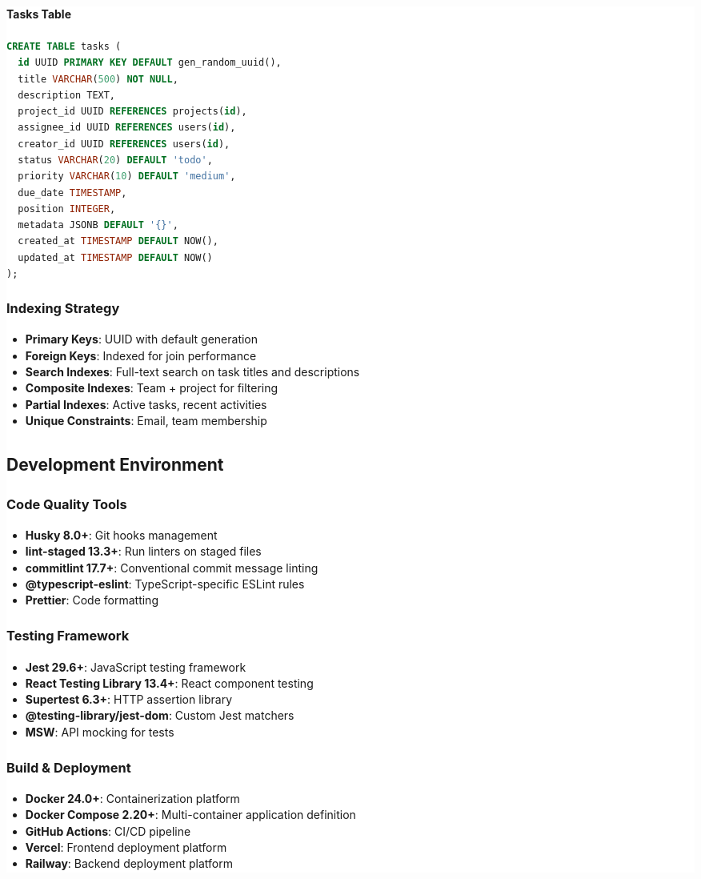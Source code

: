 
#### Tasks Table
```sql
CREATE TABLE tasks (
  id UUID PRIMARY KEY DEFAULT gen_random_uuid(),
  title VARCHAR(500) NOT NULL,
  description TEXT,
  project_id UUID REFERENCES projects(id),
  assignee_id UUID REFERENCES users(id),
  creator_id UUID REFERENCES users(id),
  status VARCHAR(20) DEFAULT 'todo',
  priority VARCHAR(10) DEFAULT 'medium',
  due_date TIMESTAMP,
  position INTEGER,
  metadata JSONB DEFAULT '{}',
  created_at TIMESTAMP DEFAULT NOW(),
  updated_at TIMESTAMP DEFAULT NOW()
);
```

### Indexing Strategy
- **Primary Keys**: UUID with default generation
- **Foreign Keys**: Indexed for join performance
- **Search Indexes**: Full-text search on task titles and descriptions
- **Composite Indexes**: Team + project for filtering
- **Partial Indexes**: Active tasks, recent activities
- **Unique Constraints**: Email, team membership

## Development Environment

### Code Quality Tools
- **Husky 8.0+**: Git hooks management
- **lint-staged 13.3+**: Run linters on staged files
- **commitlint 17.7+**: Conventional commit message linting
- **@typescript-eslint**: TypeScript-specific ESLint rules
- **Prettier**: Code formatting

### Testing Framework
- **Jest 29.6+**: JavaScript testing framework
- **React Testing Library 13.4+**: React component testing
- **Supertest 6.3+**: HTTP assertion library
- **@testing-library/jest-dom**: Custom Jest matchers
- **MSW**: API mocking for tests

### Build & Deployment
- **Docker 24.0+**: Containerization platform
- **Docker Compose 2.20+**: Multi-container application definition
- **GitHub Actions**: CI/CD pipeline
- **Vercel**: Frontend deployment platform
- **Railway**: Backend deployment platform
